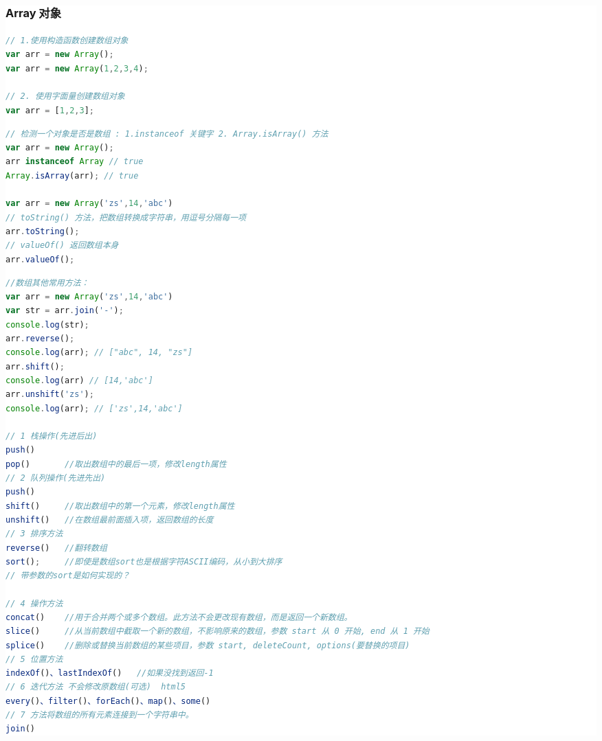 

### Array 对象

```javascript
// 1.使用构造函数创建数组对象
var arr = new Array();
var arr = new Array(1,2,3,4);

// 2. 使用字面量创建数组对象
var arr = [1,2,3];
```

```javascript
// 检测一个对象是否是数组 : 1.instanceof 关键字 2. Array.isArray() 方法
var arr = new Array();
arr instanceof Array // true
Array.isArray(arr); // true

var arr = new Array('zs',14,'abc')
// toString() 方法，把数组转换成字符串，用逗号分隔每一项
arr.toString();
// valueOf() 返回数组本身
arr.valueOf();
```

```javascript
//数组其他常用方法：
var arr = new Array('zs',14,'abc')
var str = arr.join('-');
console.log(str);
arr.reverse();
console.log(arr); // ["abc", 14, "zs"]
arr.shift();
console.log(arr) // [14,'abc']
arr.unshift('zs');
console.log(arr); // ['zs',14,'abc']

// 1 栈操作(先进后出)
push()
pop() 		//取出数组中的最后一项，修改length属性
// 2 队列操作(先进先出)
push()
shift()		//取出数组中的第一个元素，修改length属性
unshift() 	//在数组最前面插入项，返回数组的长度
// 3 排序方法
reverse()	//翻转数组
sort(); 	//即使是数组sort也是根据字符ASCII编码，从小到大排序
// 带参数的sort是如何实现的？

// 4 操作方法
concat()  	//用于合并两个或多个数组。此方法不会更改现有数组，而是返回一个新数组。
slice() 	//从当前数组中截取一个新的数组，不影响原来的数组，参数 start 从 0 开始, end 从 1 开始
splice()	//删除或替换当前数组的某些项目，参数 start, deleteCount, options(要替换的项目)
// 5 位置方法
indexOf()、lastIndexOf()   //如果没找到返回-1
// 6 迭代方法 不会修改原数组(可选)  html5
every()、filter()、forEach()、map()、some()
// 7 方法将数组的所有元素连接到一个字符串中。
join()
```

